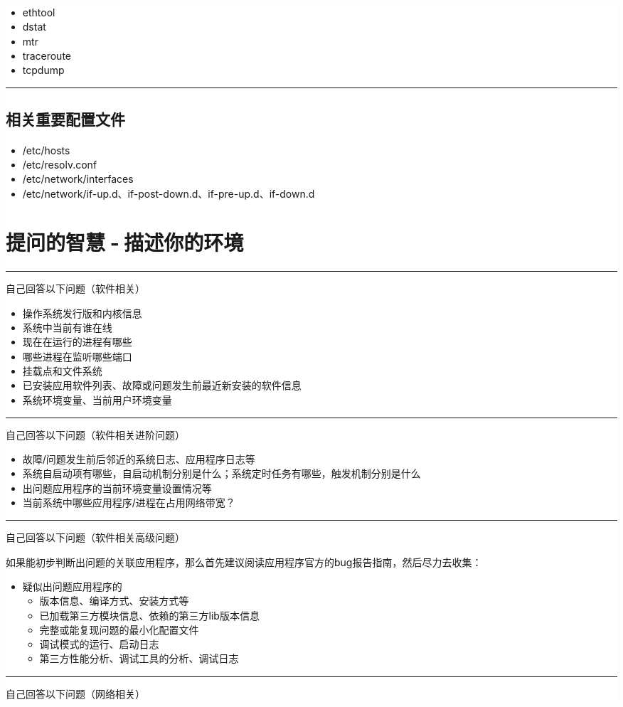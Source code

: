 * ethtool
* dstat
* mtr
* traceroute
* tcpdump

---

## 相关重要配置文件

* /etc/hosts
* /etc/resolv.conf
* /etc/network/interfaces
* /etc/network/if-up.d、if-post-down.d、if-pre-up.d、if-down.d

# 提问的智慧 - 描述你的环境

---

自己回答以下问题（软件相关）

* 操作系统发行版和内核信息
* 系统中当前有谁在线
* 现在在运行的进程有哪些
* 哪些进程在监听哪些端口
* 挂载点和文件系统
* 已安装应用软件列表、故障或问题发生前最近新安装的软件信息
* 系统环境变量、当前用户环境变量

---

自己回答以下问题（软件相关进阶问题）

* 故障/问题发生前后邻近的系统日志、应用程序日志等
* 系统自启动项有哪些，自启动机制分别是什么；系统定时任务有哪些，触发机制分别是什么
* 出问题应用程序的当前环境变量设置情况等
* 当前系统中哪些应用程序/进程在占用网络带宽？

---

自己回答以下问题（软件相关高级问题）

如果能初步判断出问题的关联应用程序，那么首先建议阅读应用程序官方的bug报告指南，然后尽力去收集：

* 疑似出问题应用程序的
    * 版本信息、编译方式、安装方式等
    * 已加载第三方模块信息、依赖的第三方lib版本信息
    * 完整或能复现问题的最小化配置文件
    * 调试模式的运行、启动日志
    * 第三方性能分析、调试工具的分析、调试日志

---

自己回答以下问题（网络相关）
